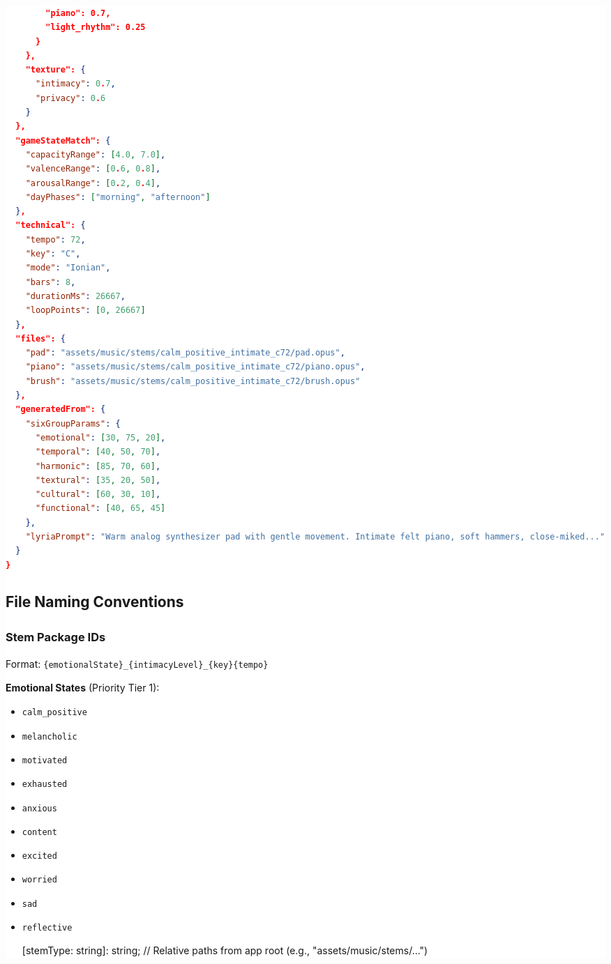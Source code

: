 ```json
        "piano": 0.7,
        "light_rhythm": 0.25
      }
    },
    "texture": {
      "intimacy": 0.7,
      "privacy": 0.6
    }
  },
  "gameStateMatch": {
    "capacityRange": [4.0, 7.0],
    "valenceRange": [0.6, 0.8],
    "arousalRange": [0.2, 0.4],
    "dayPhases": ["morning", "afternoon"]
  },
  "technical": {
    "tempo": 72,
    "key": "C",
    "mode": "Ionian",
    "bars": 8,
    "durationMs": 26667,
    "loopPoints": [0, 26667]
  },
  "files": {
    "pad": "assets/music/stems/calm_positive_intimate_c72/pad.opus",
    "piano": "assets/music/stems/calm_positive_intimate_c72/piano.opus",
    "brush": "assets/music/stems/calm_positive_intimate_c72/brush.opus"
  },
  "generatedFrom": {
    "sixGroupParams": {
      "emotional": [30, 75, 20],
      "temporal": [40, 50, 70],
      "harmonic": [85, 70, 60],
      "textural": [35, 20, 50],
      "cultural": [60, 30, 10],
      "functional": [40, 65, 45]
    },
    "lyriaPrompt": "Warm analog synthesizer pad with gentle movement. Intimate felt piano, soft hammers, close-miked..."
  }
}
```

## File Naming Conventions

### Stem Package IDs

Format: `{emotionalState}_{intimacyLevel}_{key}{tempo}`

**Emotional States** (Priority Tier 1):
- `calm_positive`
- `melancholic`
- `motivated`
- `exhausted`
- `anxious`
- `content`
- `excited`
- `worried`
- `sad`
- `reflective`


  [stemType: string]: string;  // Relative paths from app root (e.g., "assets/music/stems/...")